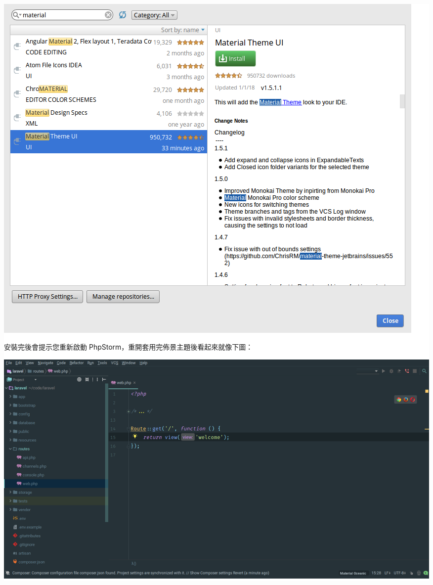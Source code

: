 ![](assets/day-22/phpstorm-plugins-step2.png)

安裝完後會提示您重新啟動 PhpStorm，重開套用完佈景主題後看起來就像下圖：

![](assets/day-22/phpstorm-plugins-step3.png)
